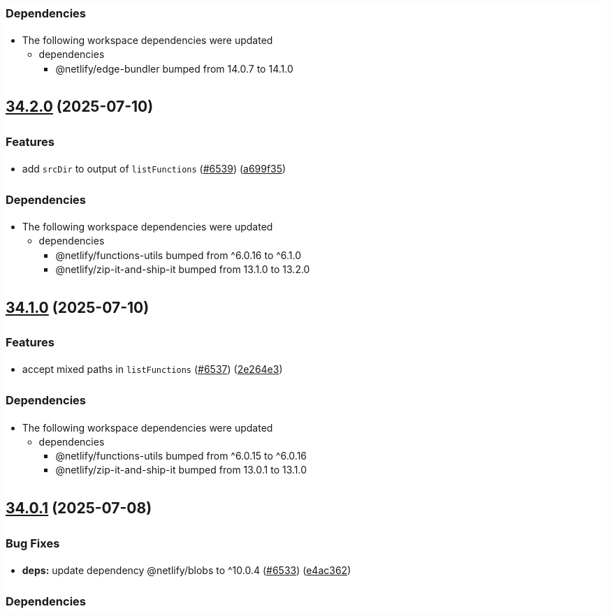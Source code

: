
### Dependencies

* The following workspace dependencies were updated
  * dependencies
    * @netlify/edge-bundler bumped from 14.0.7 to 14.1.0

## [34.2.0](https://github.com/netlify/build/compare/build-v34.1.0...build-v34.2.0) (2025-07-10)


### Features

* add `srcDir` to output of `listFunctions` ([#6539](https://github.com/netlify/build/issues/6539)) ([a699f35](https://github.com/netlify/build/commit/a699f355ebcfd3f918eda8bb59a51b663450dca5))


### Dependencies

* The following workspace dependencies were updated
  * dependencies
    * @netlify/functions-utils bumped from ^6.0.16 to ^6.1.0
    * @netlify/zip-it-and-ship-it bumped from 13.1.0 to 13.2.0

## [34.1.0](https://github.com/netlify/build/compare/build-v34.0.1...build-v34.1.0) (2025-07-10)


### Features

* accept mixed paths in `listFunctions` ([#6537](https://github.com/netlify/build/issues/6537)) ([2e264e3](https://github.com/netlify/build/commit/2e264e3caf37e96d8da4a589c8eb858a40baf43e))


### Dependencies

* The following workspace dependencies were updated
  * dependencies
    * @netlify/functions-utils bumped from ^6.0.15 to ^6.0.16
    * @netlify/zip-it-and-ship-it bumped from 13.0.1 to 13.1.0

## [34.0.1](https://github.com/netlify/build/compare/build-v34.0.0...build-v34.0.1) (2025-07-08)


### Bug Fixes

* **deps:** update dependency @netlify/blobs to ^10.0.4 ([#6533](https://github.com/netlify/build/issues/6533)) ([e4ac362](https://github.com/netlify/build/commit/e4ac362ba2f1941ae29eab0ee22de8ce502828c9))


### Dependencies
